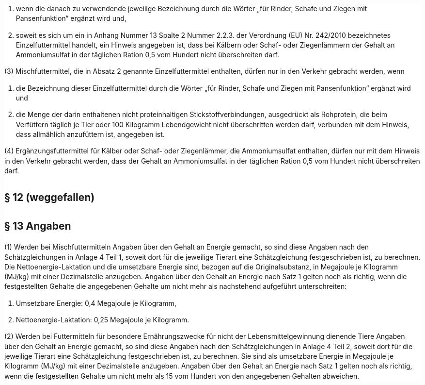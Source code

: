 1.  wenn die danach zu verwendende jeweilige Bezeichnung durch die Wörter
    „für Rinder, Schafe und Ziegen mit Pansenfunktion“ ergänzt wird und,


2.  soweit es sich um ein in Anhang Nummer 13 Spalte 2 Nummer 2.2.3. der
    Verordnung (EU) Nr. 242/2010 bezeichnetes Einzelfuttermittel handelt,
    ein Hinweis angegeben ist, dass bei Kälbern oder Schaf- oder
    Ziegenlämmern der Gehalt an Ammoniumsulfat in der täglichen Ration 0,5
    vom Hundert nicht überschreiten darf.




(3) Mischfuttermittel, die in Absatz 2 genannte Einzelfuttermittel
enthalten, dürfen nur in den Verkehr gebracht werden, wenn

1.  die Bezeichnung dieser Einzelfuttermittel durch die Wörter „für
    Rinder, Schafe und Ziegen mit Pansenfunktion“ ergänzt wird und


2.  die Menge der darin enthaltenen nicht proteinhaltigen
    Stickstoffverbindungen, ausgedrückt als Rohprotein, die beim
    Verfüttern täglich je Tier oder 100 Kilogramm Lebendgewicht nicht
    überschritten werden darf, verbunden mit dem Hinweis, dass allmählich
    anzufüttern ist, angegeben ist.




(4) Ergänzungsfuttermittel für Kälber oder Schaf- oder Ziegenlämmer,
die Ammoniumsulfat enthalten, dürfen nur mit dem Hinweis in den
Verkehr gebracht werden, dass der Gehalt an Ammoniumsulfat in der
täglichen Ration 0,5 vom Hundert nicht überschreiten darf.


## § 12 (weggefallen)



## § 13 Angaben

(1) Werden bei Mischfuttermitteln Angaben über den Gehalt an Energie
gemacht, so sind diese Angaben nach den Schätzgleichungen in Anlage 4
Teil 1, soweit dort für die jeweilige Tierart eine Schätzgleichung
festgeschrieben ist, zu berechnen. Die Nettoenergie-Laktation und die
umsetzbare Energie sind, bezogen auf die Originalsubstanz, in
Megajoule je Kilogramm (MJ/kg) mit einer Dezimalstelle anzugeben.
Angaben über den Gehalt an Energie nach Satz 1 gelten noch als
richtig, wenn die festgestellten Gehalte die angegebenen Gehalte um
nicht mehr als nachstehend aufgeführt unterschreiten:

1.  Umsetzbare Energie: 0,4 Megajoule je Kilogramm,


2.  Nettoenergie-Laktation: 0,25 Megajoule je Kilogramm.




(2) Werden bei Futtermitteln für besondere Ernährungszwecke für nicht
der Lebensmittelgewinnung dienende Tiere Angaben über den Gehalt an
Energie gemacht, so sind diese Angaben nach den Schätzgleichungen in
Anlage 4 Teil 2, soweit dort für die jeweilige Tierart eine
Schätzgleichung festgeschrieben ist, zu berechnen. Sie sind als
umsetzbare Energie in Megajoule je Kilogramm (MJ/kg) mit einer
Dezimalstelle anzugeben. Angaben über den Gehalt an Energie nach Satz
1 gelten noch als richtig, wenn die festgestellten Gehalte um nicht
mehr als 15 vom Hundert von den angegebenen Gehalten abweichen.
